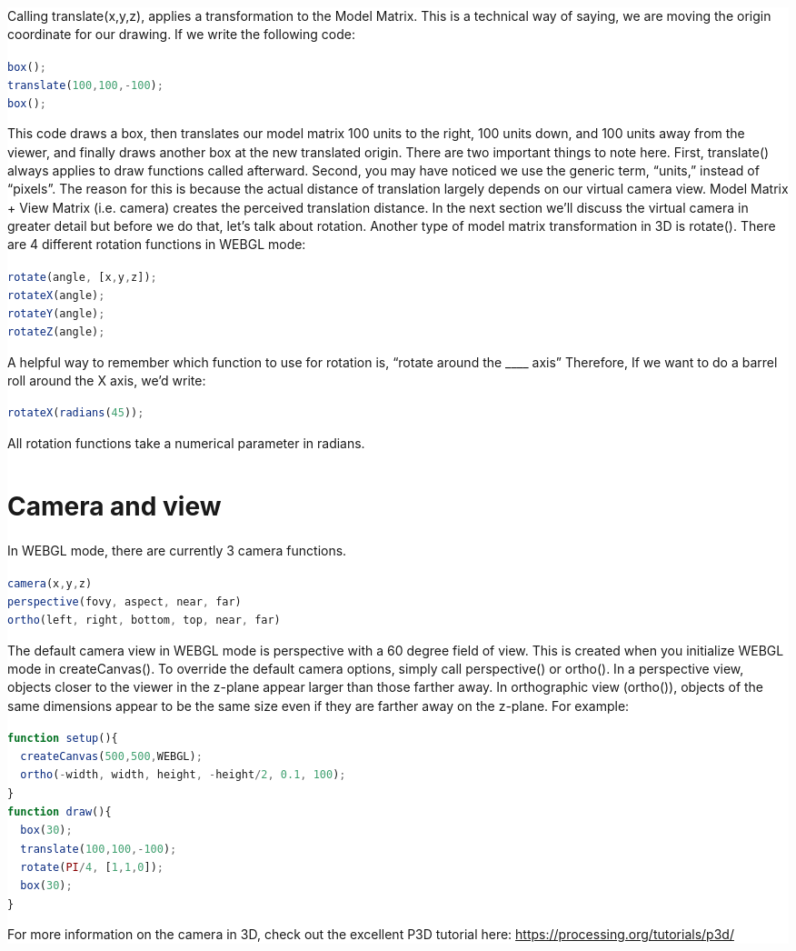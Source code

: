 Calling translate(x,y,z), applies a transformation to the Model Matrix.  This is a technical way of saying, we are moving the origin coordinate for our drawing.  If we write the following code:

```javascript
box();
translate(100,100,-100);
box();
```
This code draws a box, then translates our model matrix 100 units to the right, 100 units down, and 100 units away from the viewer, and finally draws another box at the new translated origin.  There are two important things to note here.  First, translate() always applies to draw functions called afterward.  Second, you may have noticed we use the generic term, “units,” instead of “pixels”.  The reason for this is because the actual distance of translation largely depends on our virtual camera view.  Model Matrix + View Matrix (i.e. camera) creates the perceived translation distance.  In the next section we’ll discuss the virtual camera in greater detail but before we do that, let’s talk about rotation.  Another type of model matrix transformation in 3D is rotate().  There are 4 different rotation functions in WEBGL mode:

```javascript
rotate(angle, [x,y,z]);
rotateX(angle);
rotateY(angle);
rotateZ(angle);
```
A helpful way to remember which function to use for rotation is, “rotate around the ____ axis”
Therefore, If we want to do a barrel roll around the X axis, we’d write:

```javascript
rotateX(radians(45));
```
All rotation functions take a numerical parameter in radians.  

# Camera and view
In WEBGL mode, there are currently 3 camera functions.  

```javascript
camera(x,y,z)
perspective(fovy, aspect, near, far)
ortho(left, right, bottom, top, near, far)
```

The default camera view in WEBGL mode is perspective with a 60 degree field of view.  This is created when you initialize WEBGL mode in createCanvas().  To override the default camera options, simply call perspective() or ortho().  In a perspective view, objects closer to the viewer in the z-plane appear larger than those farther away.  In orthographic view (ortho()), objects of the same dimensions appear to be the same size even if they are farther away on the z-plane.  For example:

```javascript
function setup(){
  createCanvas(500,500,WEBGL);
  ortho(-width, width, height, -height/2, 0.1, 100);
}
function draw(){
  box(30);
  translate(100,100,-100);
  rotate(PI/4, [1,1,0]);
  box(30);
}
``` 
For more information on the camera in 3D, check out the excellent P3D tutorial here: https://processing.org/tutorials/p3d/
